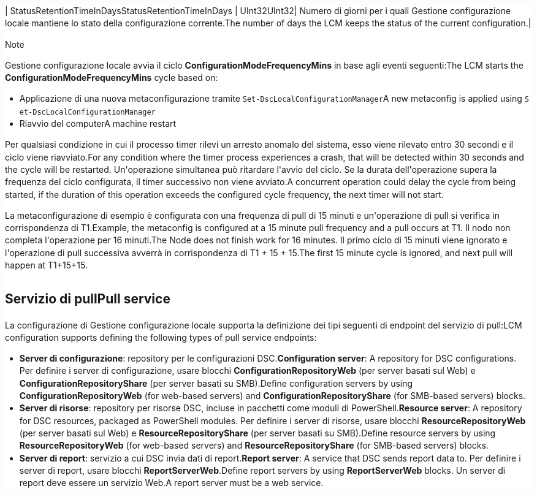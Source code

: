 | <span data-ttu-id="ddcf2-227">StatusRetentionTimeInDays</span><span class="sxs-lookup"><span data-stu-id="ddcf2-227">StatusRetentionTimeInDays</span></span> | <span data-ttu-id="ddcf2-228">UInt32</span><span class="sxs-lookup"><span data-stu-id="ddcf2-228">UInt32</span></span>| <span data-ttu-id="ddcf2-229">Numero di giorni per i quali Gestione configurazione locale mantiene lo stato della configurazione corrente.</span><span class="sxs-lookup"><span data-stu-id="ddcf2-229">The number of days the LCM keeps the status of the current configuration.</span></span>|

> [!NOTE]
> <span data-ttu-id="ddcf2-230">Gestione configurazione locale avvia il ciclo **ConfigurationModeFrequencyMins** in base agli eventi seguenti:</span><span class="sxs-lookup"><span data-stu-id="ddcf2-230">The LCM starts the **ConfigurationModeFrequencyMins** cycle based on:</span></span>
>
> - <span data-ttu-id="ddcf2-231">Applicazione di una nuova metaconfigurazione tramite `Set-DscLocalConfigurationManager`</span><span class="sxs-lookup"><span data-stu-id="ddcf2-231">A new metaconfig is applied using `Set-DscLocalConfigurationManager`</span></span>
> - <span data-ttu-id="ddcf2-232">Riavvio del computer</span><span class="sxs-lookup"><span data-stu-id="ddcf2-232">A machine restart</span></span>
>
> <span data-ttu-id="ddcf2-233">Per qualsiasi condizione in cui il processo timer rilevi un arresto anomalo del sistema, esso viene rilevato entro 30 secondi e il ciclo viene riavviato.</span><span class="sxs-lookup"><span data-stu-id="ddcf2-233">For any condition where the timer process experiences a crash, that will be detected within 30 seconds and the cycle will be restarted.</span></span>
> <span data-ttu-id="ddcf2-234">Un'operazione simultanea può ritardare l'avvio del ciclo. Se la durata dell'operazione supera la frequenza del ciclo configurata, il timer successivo non viene avviato.</span><span class="sxs-lookup"><span data-stu-id="ddcf2-234">A concurrent operation could delay the cycle from being started, if the duration of this operation exceeds the configured cycle frequency, the next timer will not start.</span></span>
>
> <span data-ttu-id="ddcf2-235">La metaconfigurazione di esempio è configurata con una frequenza di pull di 15 minuti e un'operazione di pull si verifica in corrispondenza di T1.</span><span class="sxs-lookup"><span data-stu-id="ddcf2-235">Example, the metaconfig is configured at a 15 minute pull frequency and a pull occurs at T1.</span></span>  <span data-ttu-id="ddcf2-236">Il nodo non completa l'operazione per 16 minuti.</span><span class="sxs-lookup"><span data-stu-id="ddcf2-236">The Node does not finish work for 16 minutes.</span></span>  <span data-ttu-id="ddcf2-237">Il primo ciclo di 15 minuti viene ignorato e l'operazione di pull successiva avverrà in corrispondenza di T1 + 15 + 15.</span><span class="sxs-lookup"><span data-stu-id="ddcf2-237">The first 15 minute cycle is ignored, and next pull will happen at T1+15+15.</span></span>

## <a name="pull-service"></a><span data-ttu-id="ddcf2-238">Servizio di pull</span><span class="sxs-lookup"><span data-stu-id="ddcf2-238">Pull service</span></span>

<span data-ttu-id="ddcf2-239">La configurazione di Gestione configurazione locale supporta la definizione dei tipi seguenti di endpoint del servizio di pull:</span><span class="sxs-lookup"><span data-stu-id="ddcf2-239">LCM configuration supports defining the following types of pull service endpoints:</span></span>

- <span data-ttu-id="ddcf2-240">**Server di configurazione**: repository per le configurazioni DSC.</span><span class="sxs-lookup"><span data-stu-id="ddcf2-240">**Configuration server**: A repository for DSC configurations.</span></span> <span data-ttu-id="ddcf2-241">Per definire i server di configurazione, usare blocchi **ConfigurationRepositoryWeb** (per server basati sul Web) e **ConfigurationRepositoryShare** (per server basati su SMB).</span><span class="sxs-lookup"><span data-stu-id="ddcf2-241">Define configuration servers by using **ConfigurationRepositoryWeb** (for web-based servers) and **ConfigurationRepositoryShare** (for SMB-based servers) blocks.</span></span>
- <span data-ttu-id="ddcf2-242">**Server di risorse**: repository per risorse DSC, incluse in pacchetti come moduli di PowerShell.</span><span class="sxs-lookup"><span data-stu-id="ddcf2-242">**Resource server**: A repository for DSC resources, packaged as PowerShell modules.</span></span> <span data-ttu-id="ddcf2-243">Per definire i server di risorse, usare blocchi **ResourceRepositoryWeb** (per server basati sul Web) e **ResourceRepositoryShare** (per server basati su SMB).</span><span class="sxs-lookup"><span data-stu-id="ddcf2-243">Define resource servers by using **ResourceRepositoryWeb** (for web-based servers) and **ResourceRepositoryShare** (for SMB-based servers) blocks.</span></span>
- <span data-ttu-id="ddcf2-244">**Server di report**: servizio a cui DSC invia dati di report.</span><span class="sxs-lookup"><span data-stu-id="ddcf2-244">**Report server**: A service that DSC sends report data to.</span></span> <span data-ttu-id="ddcf2-245">Per definire i server di report, usare blocchi **ReportServerWeb**.</span><span class="sxs-lookup"><span data-stu-id="ddcf2-245">Define report servers by using **ReportServerWeb** blocks.</span></span> <span data-ttu-id="ddcf2-246">Un server di report deve essere un servizio Web.</span><span class="sxs-lookup"><span data-stu-id="ddcf2-246">A report server must be a web service.</span></span>